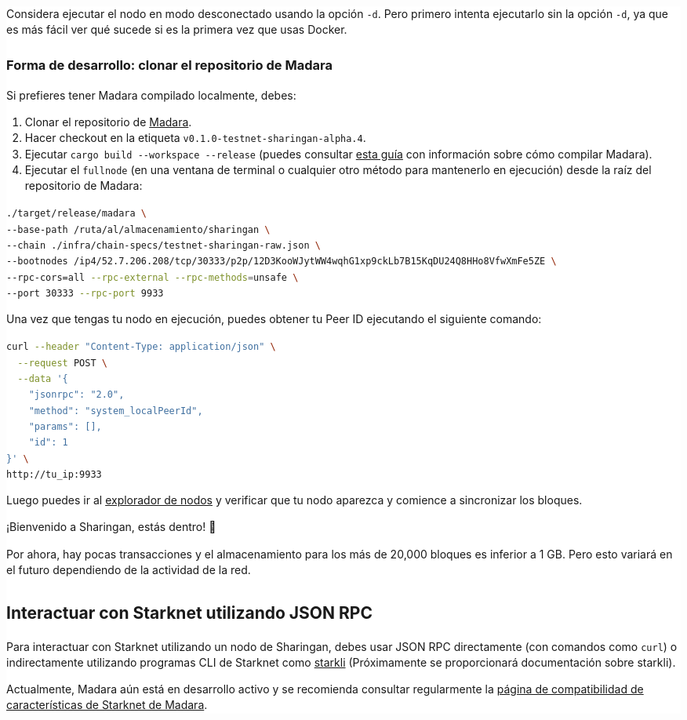 Considera ejecutar el nodo en modo desconectado usando la opción `-d`. Pero primero intenta ejecutarlo sin la opción `-d`, ya que es más fácil ver qué sucede si es la primera vez que usas Docker.

### Forma de desarrollo: clonar el repositorio de Madara

Si prefieres tener Madara compilado localmente, debes:

1. Clonar el repositorio de [Madara](https://github.com/keep-starknet-strange/madara).
2. Hacer checkout en la etiqueta `v0.1.0-testnet-sharingan-alpha.4`.
3. Ejecutar `cargo build --workspace --release` (puedes consultar [esta guía](https://github.com/keep-starknet-strange/madara/blob/main/docs/rpc-contribution.md) con información sobre cómo compilar Madara).
4. Ejecutar el `fullnode` (en una ventana de terminal o cualquier otro método para mantenerlo en ejecución) desde la raíz del repositorio de Madara:

```bash
./target/release/madara \
--base-path /ruta/al/almacenamiento/sharingan \
--chain ./infra/chain-specs/testnet-sharingan-raw.json \
--bootnodes /ip4/52.7.206.208/tcp/30333/p2p/12D3KooWJytWW4wqhG1xp9ckLb7B15KqDU24Q8HHo8VfwXmFe5ZE \
--rpc-cors=all --rpc-external --rpc-methods=unsafe \
--port 30333 --rpc-port 9933
```

Una vez que tengas tu nodo en ejecución, puedes obtener tu Peer ID ejecutando el siguiente comando:

```bash
curl --header "Content-Type: application/json" \
  --request POST \
  --data '{
    "jsonrpc": "2.0",
    "method": "system_localPeerId",
    "params": [],
    "id": 1
}' \
http://tu_ip:9933
```

Luego puedes ir al [explorador de nodos](https://starknet-madara.netlify.app/?rpc=wss%3A%2F%2Fsharingan.cartridge.gg/#/explorer/node) y verificar que tu nodo aparezca y comience a sincronizar los bloques.

¡Bienvenido a Sharingan, estás dentro! :rocket:

Por ahora, hay pocas transacciones y el almacenamiento para los más de 20,000 bloques es inferior a 1 GB. Pero esto variará en el futuro dependiendo de la actividad de la red.

## Interactuar con Starknet utilizando JSON RPC

Para interactuar con Starknet utilizando un nodo de Sharingan, debes usar JSON RPC directamente (con comandos como `curl`) o indirectamente utilizando programas CLI de Starknet como [starkli](https://github.com/xJonathanLEI/starkli) (Próximamente se proporcionará documentación sobre starkli).

Actualmente, Madara aún está en desarrollo activo y se recomienda consultar regularmente la [página de compatibilidad de características de Starknet de Madara](https://github.com/keep-starknet-strange/madara/blob/v0.1.0-testnet-sharingan-alpha.4/docs/starknet_features_compatibility.md).
